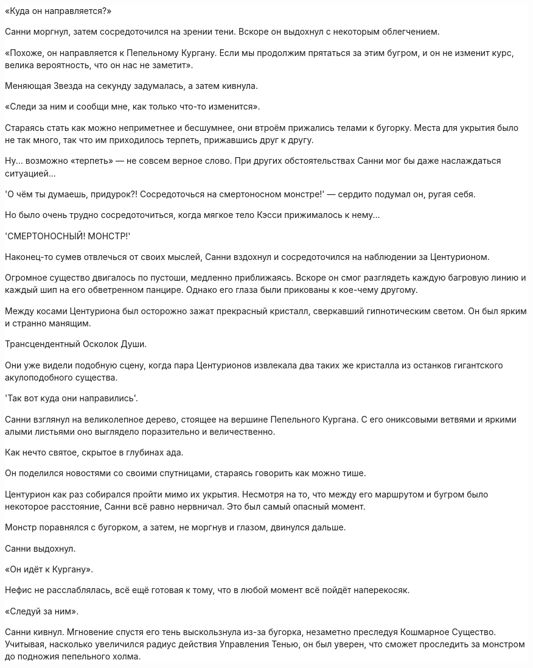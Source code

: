 «Куда он направляется?»

Санни моргнул, затем сосредоточился на зрении тени. Вскоре он выдохнул с некоторым облегчением.

«Похоже, он направляется к Пепельному Кургану. Если мы продолжим прятаться за этим бугром, и он не изменит курс, велика вероятность, что он нас не заметит».

Меняющая Звезда на секунду задумалась, а затем кивнула.

«Следи за ним и сообщи мне, как только что-то изменится».

Стараясь стать как можно неприметнее и бесшумнее, они втроём прижались телами к бугорку. Места для укрытия было не так много, так что им приходилось терпеть, прижавшись друг к другу.

Ну... возможно «терпеть» — не совсем верное слово. При других обстоятельствах Санни мог бы даже наслаждаться ситуацией...

'О чём ты думаешь, придурок?! Сосредоточься на смертоносном монстре!' — сердито подумал он, ругая себя.

Но было очень трудно сосредоточиться, когда мягкое тело Кэсси прижималось к нему...

'СМЕРТОНОСНЫЙ! МОНСТР!'

Наконец-то сумев отвлечься от своих мыслей, Санни вздохнул и сосредоточился на наблюдении за Центурионом.

Огромное существо двигалось по пустоши, медленно приближаясь. Вскоре он смог разглядеть каждую багровую линию и каждый шип на его обветренном панцире. Однако его глаза были прикованы к кое-чему другому.

Между косами Центуриона был осторожно зажат прекрасный кристалл, сверкавший гипнотическим светом. Он был ярким и странно манящим.

Трансцендентный Осколок Души.

Они уже видели подобную сцену, когда пара Центурионов извлекала два таких же кристалла из останков гигантского акулоподобного существа.

'Так вот куда они направились'.

Санни взглянул на великолепное дерево, стоящее на вершине Пепельного Кургана. С его ониксовыми ветвями и яркими алыми листьями оно выглядело поразительно и величественно.

Как нечто святое, скрытое в глубинах ада.

Он поделился новостями со своими спутницами, стараясь говорить как можно тише.

Центурион как раз собирался пройти мимо их укрытия. Несмотря на то, что между его маршрутом и бугром было некоторое расстояние, Санни всё равно нервничал. Это был самый опасный момент.

Монстр поравнялся с бугорком, а затем, не моргнув и глазом, двинулся дальше.

Санни выдохнул.

«Он идёт к Кургану».

Нефис не расслаблялась, всё ещё готовая к тому, что в любой момент всё пойдёт наперекосяк.

«Следуй за ним».

Санни кивнул. Мгновение спустя его тень выскользнула из-за бугорка, незаметно преследуя Кошмарное Существо. Учитывая, насколько увеличился радиус действия Управления Тенью, он был уверен, что сможет проследить за монстром до подножия пепельного холма.
